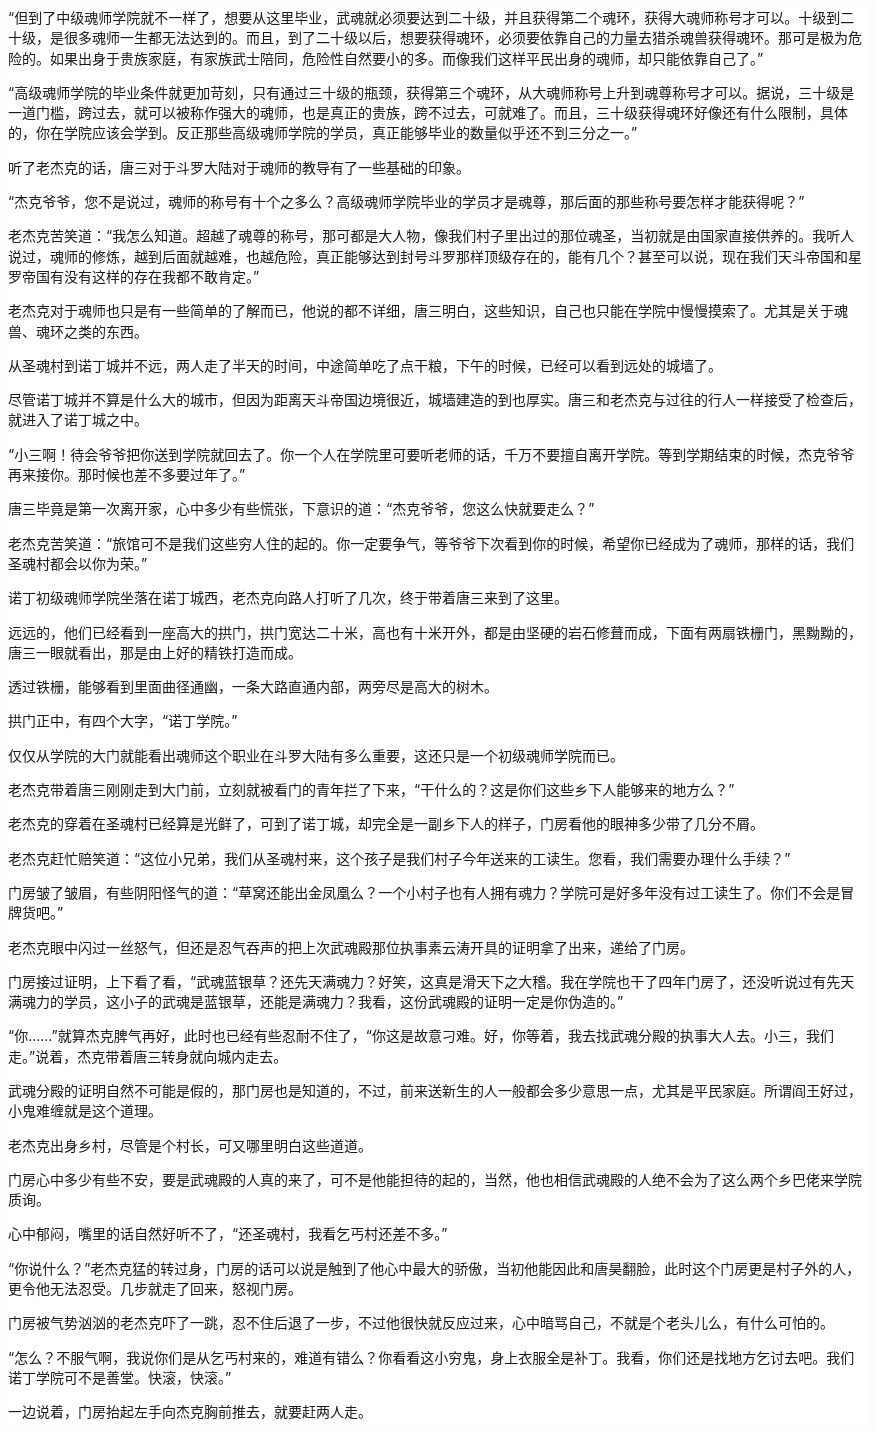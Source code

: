 “但到了中级魂师学院就不一样了，想要从这里毕业，武魂就必须要达到二十级，并且获得第二个魂环，获得大魂师称号才可以。十级到二十级，是很多魂师一生都无法达到的。而且，到了二十级以后，想要获得魂环，必须要依靠自己的力量去猎杀魂兽获得魂环。那可是极为危险的。如果出身于贵族家庭，有家族武士陪同，危险性自然要小的多。而像我们这样平民出身的魂师，却只能依靠自己了。”

“高级魂师学院的毕业条件就更加苛刻，只有通过三十级的瓶颈，获得第三个魂环，从大魂师称号上升到魂尊称号才可以。据说，三十级是一道门槛，跨过去，就可以被称作强大的魂师，也是真正的贵族，跨不过去，可就难了。而且，三十级获得魂环好像还有什么限制，具体的，你在学院应该会学到。反正那些高级魂师学院的学员，真正能够毕业的数量似乎还不到三分之一。”

听了老杰克的话，唐三对于斗罗大陆对于魂师的教导有了一些基础的印象。

“杰克爷爷，您不是说过，魂师的称号有十个之多么？高级魂师学院毕业的学员才是魂尊，那后面的那些称号要怎样才能获得呢？”

老杰克苦笑道：“我怎么知道。超越了魂尊的称号，那可都是大人物，像我们村子里出过的那位魂圣，当初就是由国家直接供养的。我听人说过，魂师的修炼，越到后面就越难，也越危险，真正能够达到封号斗罗那样顶级存在的，能有几个？甚至可以说，现在我们天斗帝国和星罗帝国有没有这样的存在我都不敢肯定。”

老杰克对于魂师也只是有一些简单的了解而已，他说的都不详细，唐三明白，这些知识，自己也只能在学院中慢慢摸索了。尤其是关于魂兽、魂环之类的东西。

从圣魂村到诺丁城并不远，两人走了半天的时间，中途简单吃了点干粮，下午的时候，已经可以看到远处的城墙了。

尽管诺丁城并不算是什么大的城市，但因为距离天斗帝国边境很近，城墙建造的到也厚实。唐三和老杰克与过往的行人一样接受了检查后，就进入了诺丁城之中。

“小三啊！待会爷爷把你送到学院就回去了。你一个人在学院里可要听老师的话，千万不要擅自离开学院。等到学期结束的时候，杰克爷爷再来接你。那时候也差不多要过年了。”

唐三毕竟是第一次离开家，心中多少有些慌张，下意识的道：“杰克爷爷，您这么快就要走么？”

老杰克苦笑道：“旅馆可不是我们这些穷人住的起的。你一定要争气，等爷爷下次看到你的时候，希望你已经成为了魂师，那样的话，我们圣魂村都会以你为荣。”

诺丁初级魂师学院坐落在诺丁城西，老杰克向路人打听了几次，终于带着唐三来到了这里。

远远的，他们已经看到一座高大的拱门，拱门宽达二十米，高也有十米开外，都是由坚硬的岩石修葺而成，下面有两扇铁栅门，黑黝黝的，唐三一眼就看出，那是由上好的精铁打造而成。

透过铁栅，能够看到里面曲径通幽，一条大路直通内部，两旁尽是高大的树木。

拱门正中，有四个大字，“诺丁学院。”

仅仅从学院的大门就能看出魂师这个职业在斗罗大陆有多么重要，这还只是一个初级魂师学院而已。

老杰克带着唐三刚刚走到大门前，立刻就被看门的青年拦了下来，“干什么的？这是你们这些乡下人能够来的地方么？”

老杰克的穿着在圣魂村已经算是光鲜了，可到了诺丁城，却完全是一副乡下人的样子，门房看他的眼神多少带了几分不屑。

老杰克赶忙赔笑道：“这位小兄弟，我们从圣魂村来，这个孩子是我们村子今年送来的工读生。您看，我们需要办理什么手续？”

门房皱了皱眉，有些阴阳怪气的道：“草窝还能出金凤凰么？一个小村子也有人拥有魂力？学院可是好多年没有过工读生了。你们不会是冒牌货吧。”

老杰克眼中闪过一丝怒气，但还是忍气吞声的把上次武魂殿那位执事素云涛开具的证明拿了出来，递给了门房。

门房接过证明，上下看了看，“武魂蓝银草？还先天满魂力？好笑，这真是滑天下之大稽。我在学院也干了四年门房了，还没听说过有先天满魂力的学员，这小子的武魂是蓝银草，还能是满魂力？我看，这份武魂殿的证明一定是你伪造的。”

“你……”就算杰克脾气再好，此时也已经有些忍耐不住了，“你这是故意刁难。好，你等着，我去找武魂分殿的执事大人去。小三，我们走。”说着，杰克带着唐三转身就向城内走去。

武魂分殿的证明自然不可能是假的，那门房也是知道的，不过，前来送新生的人一般都会多少意思一点，尤其是平民家庭。所谓阎王好过，小鬼难缠就是这个道理。

老杰克出身乡村，尽管是个村长，可又哪里明白这些道道。

门房心中多少有些不安，要是武魂殿的人真的来了，可不是他能担待的起的，当然，他也相信武魂殿的人绝不会为了这么两个乡巴佬来学院质询。

心中郁闷，嘴里的话自然好听不了，“还圣魂村，我看乞丐村还差不多。”

“你说什么？”老杰克猛的转过身，门房的话可以说是触到了他心中最大的骄傲，当初他能因此和唐昊翻脸，此时这个门房更是村子外的人，更令他无法忍受。几步就走了回来，怒视门房。

门房被气势汹汹的老杰克吓了一跳，忍不住后退了一步，不过他很快就反应过来，心中暗骂自己，不就是个老头儿么，有什么可怕的。

“怎么？不服气啊，我说你们是从乞丐村来的，难道有错么？你看看这小穷鬼，身上衣服全是补丁。我看，你们还是找地方乞讨去吧。我们诺丁学院可不是善堂。快滚，快滚。”

一边说着，门房抬起左手向杰克胸前推去，就要赶两人走。
